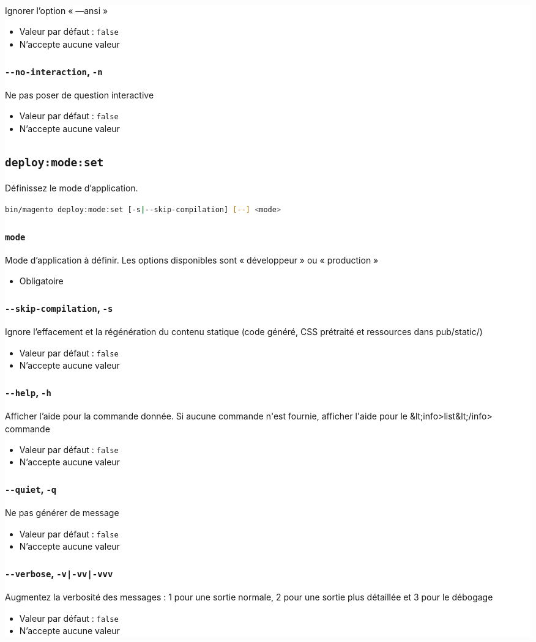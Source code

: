 Ignorer l’option « —ansi »

- Valeur par défaut : `false`
- N’accepte aucune valeur

### `--no-interaction`, `-n`

Ne pas poser de question interactive

- Valeur par défaut : `false`
- N’accepte aucune valeur


## `deploy:mode:set`

Définissez le mode d’application.

```bash
bin/magento deploy:mode:set [-s|--skip-compilation] [--] <mode>
```


### `mode`

Mode d’application à définir. Les options disponibles sont « développeur » ou « production »

- Obligatoire

### `--skip-compilation`, `-s`

Ignore l’effacement et la régénération du contenu statique (code généré, CSS prétraité et ressources dans pub/static/)

- Valeur par défaut : `false`
- N’accepte aucune valeur

### `--help`, `-h`

Afficher l’aide pour la commande donnée. Si aucune commande n&#39;est fournie, afficher l&#39;aide pour le \&lt;info>list\&lt;/info> commande

- Valeur par défaut : `false`
- N’accepte aucune valeur

### `--quiet`, `-q`

Ne pas générer de message

- Valeur par défaut : `false`
- N’accepte aucune valeur

### `--verbose`, `-v|-vv|-vvv`

Augmentez la verbosité des messages : 1 pour une sortie normale, 2 pour une sortie plus détaillée et 3 pour le débogage

- Valeur par défaut : `false`
- N’accepte aucune valeur
